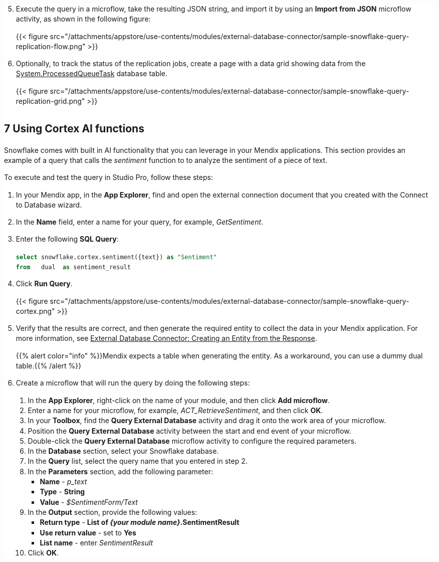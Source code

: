 5. Execute the query in a microflow, take the resulting JSON string, and import it by using an **Import from JSON** microflow activity, as shown in the following figure:

    {{< figure src="/attachments/appstore/use-contents/modules/external-database-connector/sample-snowflake-query-replication-flow.png" >}}

6. Optionally, to track the status of the replication jobs, create a page with a data grid showing data from the [System.ProcessedQueueTask](/refguide/task-queue/) database table.

    {{< figure src="/attachments/appstore/use-contents/modules/external-database-connector/sample-snowflake-query-replication-grid.png" >}}

## 7 Using Cortex AI functions

Snowflake comes with built in AI functionality that you can leverage in your Mendix applications. This section provides an example of a query that calls the *sentiment* function to to analyze the sentiment of a piece of text.

To execute and test the query in Studio Pro, follow these steps:

1. In your Mendix app, in the **App Explorer**, find and open the external connection document that you created with the Connect to Database wizard.
2. In the **Name** field, enter a name for your query, for example, *GetSentiment*.
3. Enter the following **SQL Query**:

    ```sql
    select snowflake.cortex.sentiment({text}) as "Sentiment"
    from   dual  as sentiment_result
    ```

4. Click **Run Query**.

    {{< figure src="/attachments/appstore/use-contents/modules/external-database-connector/sample-snowflake-query-cortex.png" >}}

5. Verify that the results are correct, and then generate the required entity to collect the data in your Mendix application. For more information, see [External Database Connector: Creating an Entity from the Response](/appstore/modules/external-database-connector/#create-entity).

    {{% alert color="info" %}}Mendix expects a table when generating the entity. As a workaround, you can use a dummy dual table.{{% /alert %}}

6. Create a microflow that will run the query by doing the following steps:
    1. In the **App Explorer**, right-click on the name of your module, and then click **Add microflow**.
    2. Enter a name for your microflow, for example, *ACT_RetrieveSentiment*, and then click **OK**.
    3. In your **Toolbox**, find the **Query External Database** activity and drag it onto the work area of your microflow.
    4. Position the **Query External Database** activity between the start and end event of your microflow.
    5. Double-click the **Query External Database** microflow activity to configure the required parameters.
    6. In the **Database** section, select your Snowflake database.
    7. In the **Query** list, select the query name that you entered in step 2.
    8. In the **Parameters** section, add the following parameter:
        * **Name** - *p_text*
        * **Type** - **String**
        * **Value** - *$SentimentForm/Text*
    9. In the **Output** section, provide the following values:
        * **Return type** - **List of *{your module name}*.SentimentResult**
        * **Use return value** - set to **Yes**
        * **List name** - enter *SentimentResult*
    10. Click **OK**.
  
